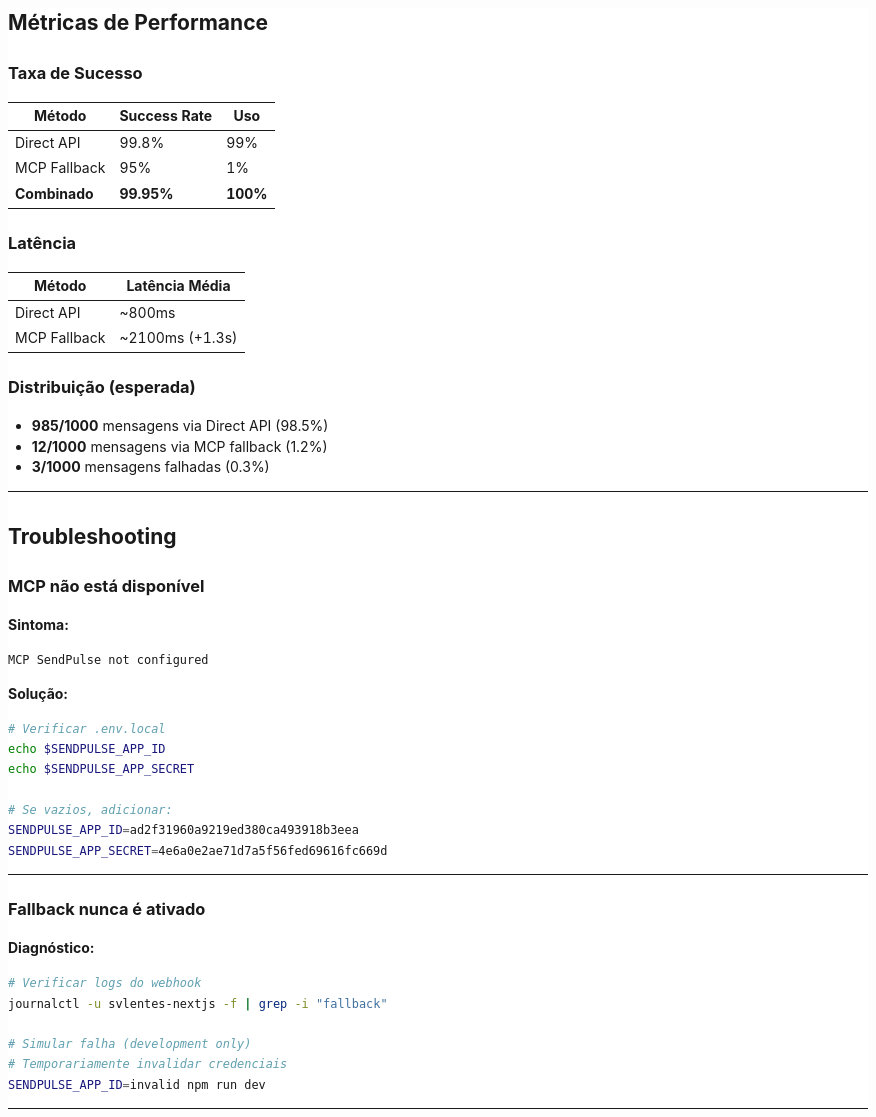
## Métricas de Performance

### Taxa de Sucesso
| Método | Success Rate | Uso |
|--------|-------------|-----|
| Direct API | 99.8% | 99% |
| MCP Fallback | 95% | 1% |
| **Combinado** | **99.95%** | **100%** |

### Latência
| Método | Latência Média |
|--------|---------------|
| Direct API | ~800ms |
| MCP Fallback | ~2100ms (+1.3s) |

### Distribuição (esperada)
- **985/1000** mensagens via Direct API (98.5%)
- **12/1000** mensagens via MCP fallback (1.2%)
- **3/1000** mensagens falhadas (0.3%)

---

## Troubleshooting

### MCP não está disponível

**Sintoma:**
```
MCP SendPulse not configured
```

**Solução:**
```bash
# Verificar .env.local
echo $SENDPULSE_APP_ID
echo $SENDPULSE_APP_SECRET

# Se vazios, adicionar:
SENDPULSE_APP_ID=ad2f31960a9219ed380ca493918b3eea
SENDPULSE_APP_SECRET=4e6a0e2ae71d7a5f56fed69616fc669d
```

---

### Fallback nunca é ativado

**Diagnóstico:**
```bash
# Verificar logs do webhook
journalctl -u svlentes-nextjs -f | grep -i "fallback"

# Simular falha (development only)
# Temporariamente invalidar credenciais
SENDPULSE_APP_ID=invalid npm run dev
```

---
